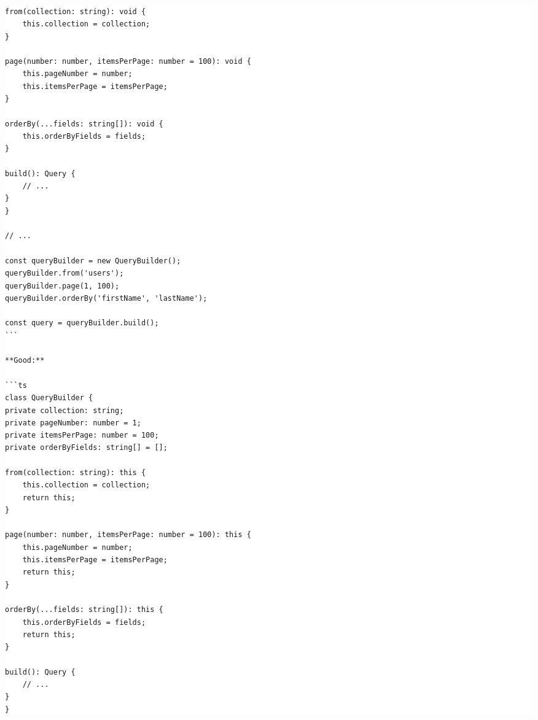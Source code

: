     from(collection: string): void {
        this.collection = collection;
    }

    page(number: number, itemsPerPage: number = 100): void {
        this.pageNumber = number;
        this.itemsPerPage = itemsPerPage;
    }

    orderBy(...fields: string[]): void {
        this.orderByFields = fields;
    }

    build(): Query {
        // ...
    }
    }

    // ...

    const queryBuilder = new QueryBuilder();
    queryBuilder.from('users');
    queryBuilder.page(1, 100);
    queryBuilder.orderBy('firstName', 'lastName');

    const query = queryBuilder.build();
    ```

    **Good:**

    ```ts
    class QueryBuilder {
    private collection: string;
    private pageNumber: number = 1;
    private itemsPerPage: number = 100;
    private orderByFields: string[] = [];

    from(collection: string): this {
        this.collection = collection;
        return this;
    }

    page(number: number, itemsPerPage: number = 100): this {
        this.pageNumber = number;
        this.itemsPerPage = itemsPerPage;
        return this;
    }

    orderBy(...fields: string[]): this {
        this.orderByFields = fields;
        return this;
    }

    build(): Query {
        // ...
    }
    }
